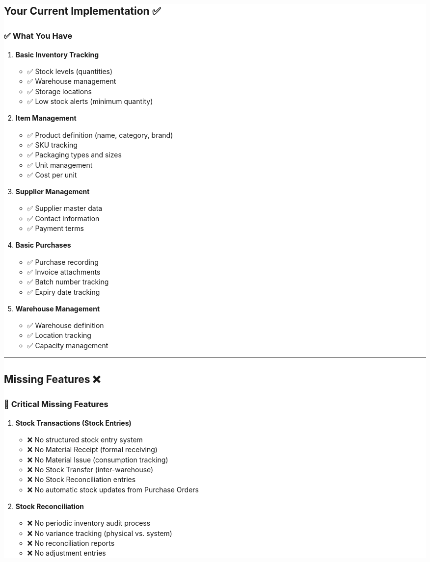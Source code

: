 ## Your Current Implementation ✅

### ✅ **What You Have**

1. **Basic Inventory Tracking**
   - ✅ Stock levels (quantities)
   - ✅ Warehouse management
   - ✅ Storage locations
   - ✅ Low stock alerts (minimum quantity)

2. **Item Management**
   - ✅ Product definition (name, category, brand)
   - ✅ SKU tracking
   - ✅ Packaging types and sizes
   - ✅ Unit management
   - ✅ Cost per unit

3. **Supplier Management**
   - ✅ Supplier master data
   - ✅ Contact information
   - ✅ Payment terms

4. **Basic Purchases**
   - ✅ Purchase recording
   - ✅ Invoice attachments
   - ✅ Batch number tracking
   - ✅ Expiry date tracking

5. **Warehouse Management**
   - ✅ Warehouse definition
   - ✅ Location tracking
   - ✅ Capacity management

---

## Missing Features ❌

### 🔴 **Critical Missing Features**

1. **Stock Transactions (Stock Entries)**
   - ❌ No structured stock entry system
   - ❌ No Material Receipt (formal receiving)
   - ❌ No Material Issue (consumption tracking)
   - ❌ No Stock Transfer (inter-warehouse)
   - ❌ No Stock Reconciliation entries
   - ❌ No automatic stock updates from Purchase Orders

2. **Stock Reconciliation**
   - ❌ No periodic inventory audit process
   - ❌ No variance tracking (physical vs. system)
   - ❌ No reconciliation reports
   - ❌ No adjustment entries
